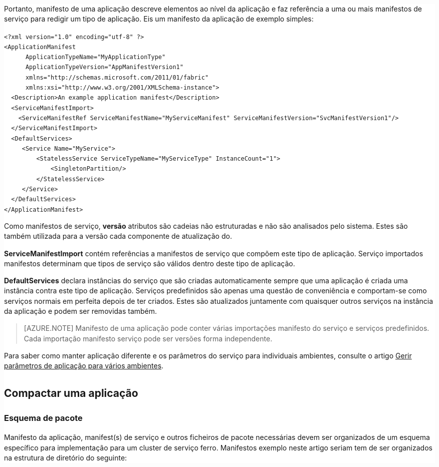 Portanto, manifesto de uma aplicação descreve elementos ao nível da aplicação e faz referência a uma ou mais manifestos de serviço para redigir um tipo de aplicação. Eis um manifesto da aplicação de exemplo simples:

~~~
<?xml version="1.0" encoding="utf-8" ?>
<ApplicationManifest
      ApplicationTypeName="MyApplicationType"
      ApplicationTypeVersion="AppManifestVersion1"
      xmlns="http://schemas.microsoft.com/2011/01/fabric"
      xmlns:xsi="http://www.w3.org/2001/XMLSchema-instance">
  <Description>An example application manifest</Description>
  <ServiceManifestImport>
    <ServiceManifestRef ServiceManifestName="MyServiceManifest" ServiceManifestVersion="SvcManifestVersion1"/>
  </ServiceManifestImport>
  <DefaultServices>
     <Service Name="MyService">
         <StatelessService ServiceTypeName="MyServiceType" InstanceCount="1">
             <SingletonPartition/>
         </StatelessService>
     </Service>
  </DefaultServices>
</ApplicationManifest>
~~~

Como manifestos de serviço, **versão** atributos são cadeias não estruturadas e não são analisados pelo sistema. Estes são também utilizada para a versão cada componente de atualização do.

**ServiceManifestImport** contém referências a manifestos de serviço que compõem este tipo de aplicação. Serviço importados manifestos determinam que tipos de serviço são válidos dentro deste tipo de aplicação.

**DefaultServices** declara instâncias do serviço que são criadas automaticamente sempre que uma aplicação é criada uma instância contra este tipo de aplicação. Serviços predefinidos são apenas uma questão de conveniência e comportam-se como serviços normais em perfeita depois de ter criados. Estes são atualizados juntamente com quaisquer outros serviços na instância da aplicação e podem ser removidas também.

> [AZURE.NOTE] Manifesto de uma aplicação pode conter várias importações manifesto do serviço e serviços predefinidos. Cada importação manifesto serviço pode ser versões forma independente.

Para saber como manter aplicação diferente e os parâmetros do serviço para individuais ambientes, consulte o artigo [Gerir parâmetros de aplicação para vários ambientes](service-fabric-manage-multiple-environment-app-configuration.md).



## <a name="package-an-application"></a>Compactar uma aplicação

### <a name="package-layout"></a>Esquema de pacote

Manifesto da aplicação, manifest(s) de serviço e outros ficheiros de pacote necessárias devem ser organizados de um esquema específico para implementação para um cluster de serviço ferro. Manifestos exemplo neste artigo seriam tem de ser organizados na estrutura de diretório do seguinte:


[appmodel-diagram]: ./media/service-fabric-application-model/application-model.png
[cluster-imagestore-apptypes]: ./media/service-fabric-application-model/cluster-imagestore-apptypes.png
[cluster-application-instances]: media/service-fabric-application-model/cluster-application-instances.png
[vs-package-command]: ./media/service-fabric-application-model/vs-package-command.png
[10]: service-fabric-deploy-remove-applications.md
[11]: service-fabric-manage-multiple-environment-app-configuration.md
[12]: service-fabric-application-runas-security.md